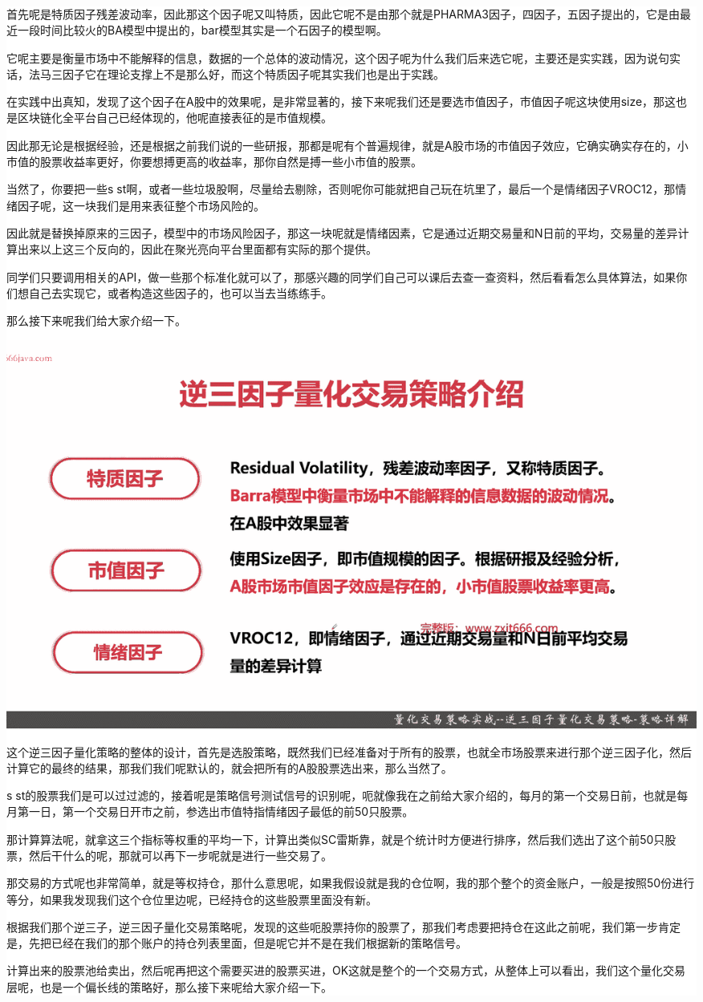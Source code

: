 首先呢是特质因子残差波动率，因此那这个因子呢又叫特质，因此它呢不是由那个就是PHARMA3因子，四因子，五因子提出的，它是由最近一段时间比较火的BA模型中提出的，bar模型其实是一个石因子的模型啊。

它呢主要是衡量市场中不能解释的信息，数据的一个总体的波动情况，这个因子呢为什么我们后来选它呢，主要还是实实践，因为说句实话，法马三因子它在理论支撑上不是那么好，而这个特质因子呢其实我们也是出于实践。

在实践中出真知，发现了这个因子在A股中的效果呢，是非常显著的，接下来呢我们还是要选市值因子，市值因子呢这块使用size，那这也是区块链化全平台自己已经体现的，他呢直接表征的是市值规模。

因此那无论是根据经验，还是根据之前我们说的一些研报，那都是呢有个普遍规律，就是A股市场的市值因子效应，它确实确实存在的，小市值的股票收益率更好，你要想搏更高的收益率，那你自然是搏一些小市值的股票。

当然了，你要把一些s st啊，或者一些垃圾股啊，尽量给去剔除，否则呢你可能就把自己玩在坑里了，最后一个是情绪因子VROC12，那情绪因子呢，这一块我们是用来表征整个市场风险的。

因此就是替换掉原来的三因子，模型中的市场风险因子，那这一块呢就是情绪因素，它是通过近期交易量和N日前的平均，交易量的差异计算出来以上这三个反向的，因此在聚光亮向平台里面都有实际的那个提供。

同学们只要调用相关的API，做一些那个标准化就可以了，那感兴趣的同学们自己可以课后去查一查资料，然后看看怎么具体算法，如果你们想自己去实现它，或者构造这些因子的，也可以当去当练练手。

那么接下来呢我们给大家介绍一下。

![](img/f9e6a19ab7429bb4f765aa47e375fcd1_11.png)

这个逆三因子量化策略的整体的设计，首先是选股策略，既然我们已经准备对于所有的股票，也就全市场股票来进行那个逆三因子化，然后计算它的最终的结果，那我们我们呢默认的，就会把所有的A股股票选出来，那么当然了。

s st的股票我们是可以过过滤的，接着呢是策略信号测试信号的识别呢，呃就像我在之前给大家介绍的，每月的第一个交易日前，也就是每月第一日，第一个交易日开市之前，参选出市值特指情绪因子最低的前50只股票。

那计算算法呢，就拿这三个指标等权重的平均一下，计算出类似SC雷斯靠，就是个统计时方便进行排序，然后我们选出了这个前50只股票，然后干什么的呢，那就可以再下一步呢就是进行一些交易了。

那交易的方式呢也非常简单，就是等权持仓，那什么意思呢，如果我假设就是我的仓位啊，我的那个整个的资金账户，一般是按照50份进行等分，如果我发现我们这个仓位里边呢，已经持仓的这些股票里面没有新。

根据我们那个逆三子，逆三因子量化交易策略呢，发现的这些呃股票持你的股票了，那我们考虑要把持仓在这此之前呢，我们第一步肯定是，先把已经在我们的那个账户的持仓列表里面，但是呢它并不是在我们根据新的策略信号。

计算出来的股票池给卖出，然后呢再把这个需要买进的股票买进，OK这就是整个的一个交易方式，从整体上可以看出，我们这个量化交易层呢，也是一个偏长线的策略好，那么接下来呢给大家介绍一下。
